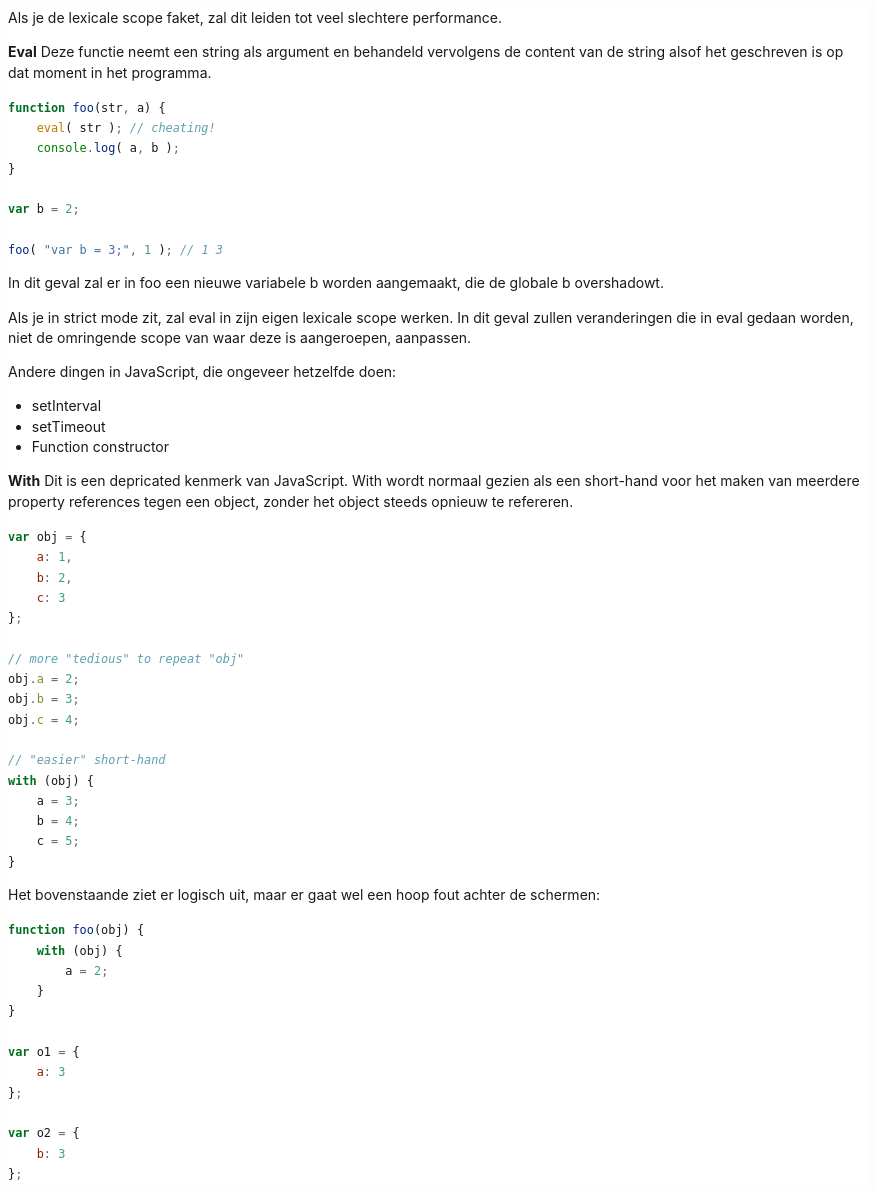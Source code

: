 Als je de lexicale scope faket, zal dit leiden tot veel slechtere performance.

**Eval**
Deze functie neemt een string als argument en behandeld vervolgens de content van de string alsof het geschreven is op dat moment in het programma.

```js
function foo(str, a) {
	eval( str ); // cheating!
	console.log( a, b );
}

var b = 2;

foo( "var b = 3;", 1 ); // 1 3
```

In dit geval zal er in foo een nieuwe variabele b worden aangemaakt, die de globale b overshadowt.

Als je in strict mode zit, zal eval in zijn eigen lexicale scope werken. In dit geval zullen veranderingen die in eval gedaan worden, niet de omringende scope van waar deze is aangeroepen, aanpassen.

Andere dingen in JavaScript, die ongeveer hetzelfde doen:

* setInterval
* setTimeout
* Function constructor

**With**
Dit is een depricated kenmerk van JavaScript.
With wordt normaal gezien als een short-hand voor het maken van meerdere property references tegen een object, zonder het object steeds opnieuw te refereren.

```js
var obj = {
	a: 1,
	b: 2,
	c: 3
};

// more "tedious" to repeat "obj"
obj.a = 2;
obj.b = 3;
obj.c = 4;

// "easier" short-hand
with (obj) {
	a = 3;
	b = 4;
	c = 5;
}
```

Het bovenstaande ziet er logisch uit, maar er gaat wel een hoop fout achter de schermen:

```js
function foo(obj) {
	with (obj) {
		a = 2;
	}
}

var o1 = {
	a: 3
};

var o2 = {
	b: 3
};
```
